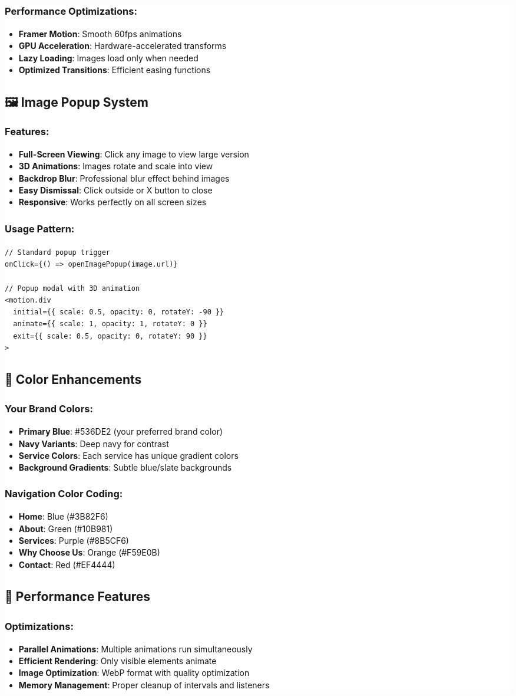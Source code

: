 ### Performance Optimizations:
- **Framer Motion**: Smooth 60fps animations
- **GPU Acceleration**: Hardware-accelerated transforms
- **Lazy Loading**: Images load only when needed
- **Optimized Transitions**: Efficient easing functions

## 🖼️ Image Popup System

### Features:
- **Full-Screen Viewing**: Click any image to view large version
- **3D Animations**: Images rotate and scale into view
- **Backdrop Blur**: Professional blur effect behind images
- **Easy Dismissal**: Click outside or X button to close
- **Responsive**: Works perfectly on all screen sizes

### Usage Pattern:
```tsx
// Standard popup trigger
onClick={() => openImagePopup(image.url)}

// Popup modal with 3D animation
<motion.div
  initial={{ scale: 0.5, opacity: 0, rotateY: -90 }}
  animate={{ scale: 1, opacity: 1, rotateY: 0 }}
  exit={{ scale: 0.5, opacity: 0, rotateY: 90 }}
>
```

## 🎨 Color Enhancements

### Your Brand Colors:
- **Primary Blue**: #536DE2 (your preferred brand color)
- **Navy Variants**: Deep navy for contrast
- **Service Colors**: Each service has unique gradient colors
- **Background Gradients**: Subtle blue/slate backgrounds

### Navigation Color Coding:
- **Home**: Blue (#3B82F6)
- **About**: Green (#10B981) 
- **Services**: Purple (#8B5CF6)
- **Why Choose Us**: Orange (#F59E0B)
- **Contact**: Red (#EF4444)

## 🚀 Performance Features

### Optimizations:
- **Parallel Animations**: Multiple animations run simultaneously
- **Efficient Rendering**: Only visible elements animate
- **Image Optimization**: WebP format with quality optimization
- **Memory Management**: Proper cleanup of intervals and listeners
